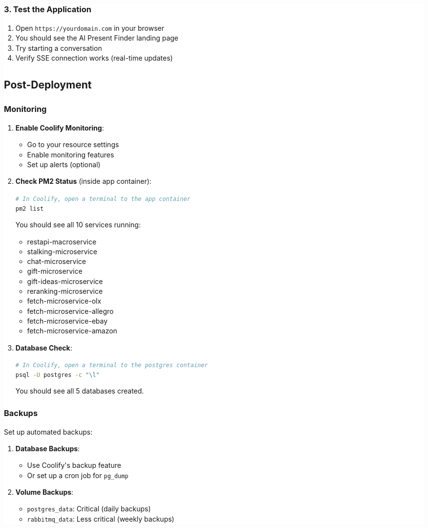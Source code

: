 ### 3. Test the Application

1. Open `https://yourdomain.com` in your browser
2. You should see the AI Present Finder landing page
3. Try starting a conversation
4. Verify SSE connection works (real-time updates)

## Post-Deployment

### Monitoring

1. **Enable Coolify Monitoring**:
   - Go to your resource settings
   - Enable monitoring features
   - Set up alerts (optional)

2. **Check PM2 Status** (inside app container):

   ```bash
   # In Coolify, open a terminal to the app container
   pm2 list
   ```

   You should see all 10 services running:
   - restapi-macroservice
   - stalking-microservice
   - chat-microservice
   - gift-microservice
   - gift-ideas-microservice
   - reranking-microservice
   - fetch-microservice-olx
   - fetch-microservice-allegro
   - fetch-microservice-ebay
   - fetch-microservice-amazon

3. **Database Check**:

   ```bash
   # In Coolify, open a terminal to the postgres container
   psql -U postgres -c "\l"
   ```

   You should see all 5 databases created.

### Backups

Set up automated backups:

1. **Database Backups**:
   - Use Coolify's backup feature
   - Or set up a cron job for `pg_dump`

2. **Volume Backups**:
   - `postgres_data`: Critical (daily backups)
   - `rabbitmq_data`: Less critical (weekly backups)
